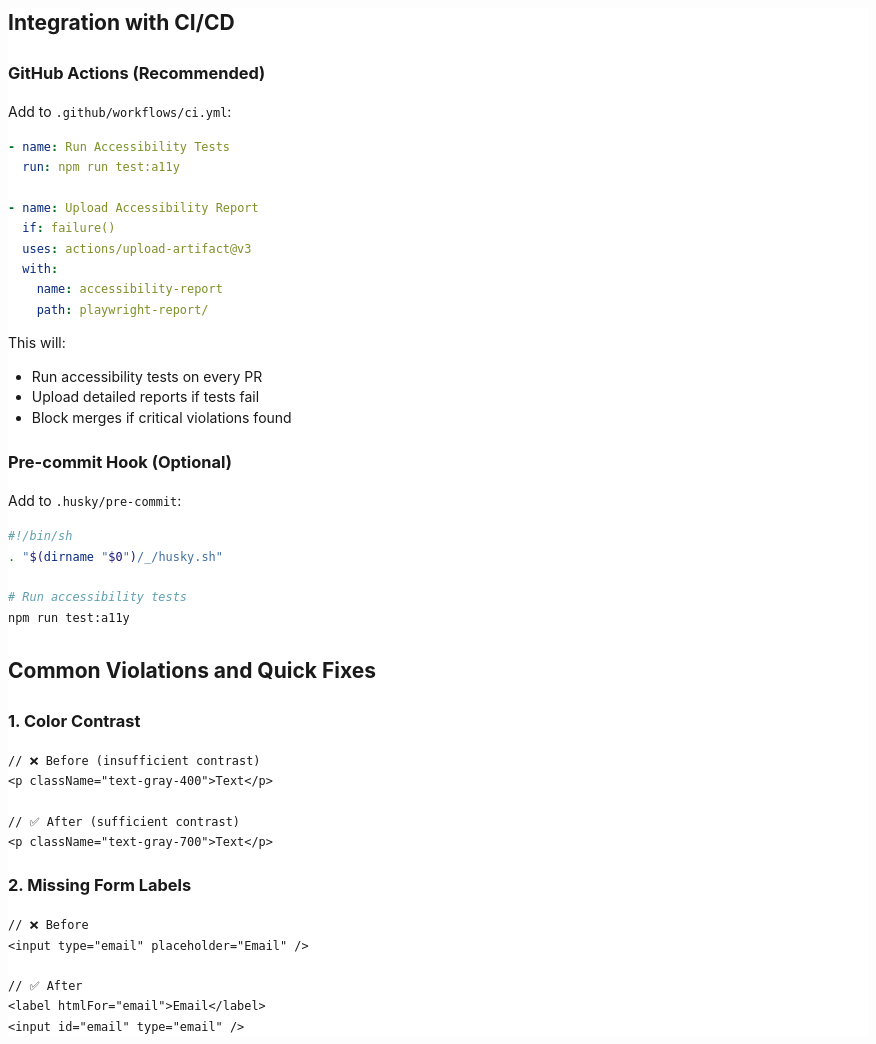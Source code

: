 ## Integration with CI/CD

### GitHub Actions (Recommended)

Add to `.github/workflows/ci.yml`:

```yaml
- name: Run Accessibility Tests
  run: npm run test:a11y

- name: Upload Accessibility Report
  if: failure()
  uses: actions/upload-artifact@v3
  with:
    name: accessibility-report
    path: playwright-report/
```

This will:
- Run accessibility tests on every PR
- Upload detailed reports if tests fail
- Block merges if critical violations found

### Pre-commit Hook (Optional)

Add to `.husky/pre-commit`:

```bash
#!/bin/sh
. "$(dirname "$0")/_/husky.sh"

# Run accessibility tests
npm run test:a11y
```

## Common Violations and Quick Fixes

### 1. Color Contrast
```tsx
// ❌ Before (insufficient contrast)
<p className="text-gray-400">Text</p>

// ✅ After (sufficient contrast)
<p className="text-gray-700">Text</p>
```

### 2. Missing Form Labels
```tsx
// ❌ Before
<input type="email" placeholder="Email" />

// ✅ After
<label htmlFor="email">Email</label>
<input id="email" type="email" />
```
